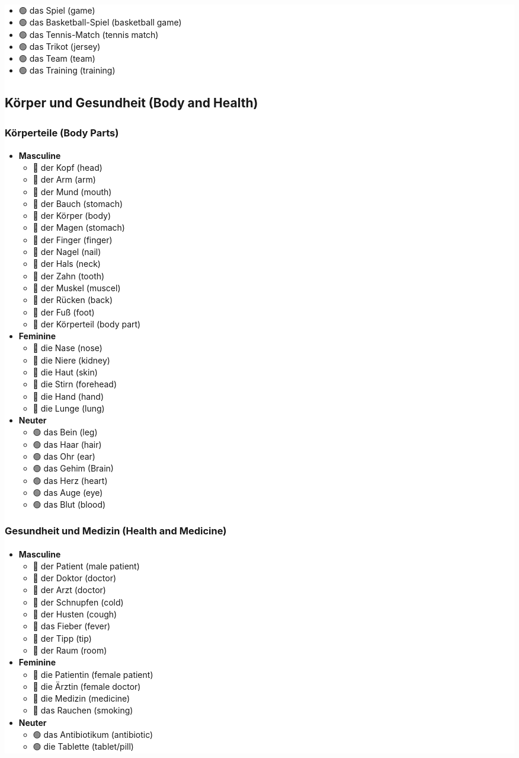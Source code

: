   - 🟢 das Spiel (game)
  - 🟢 das Basketball-Spiel (basketball game)
  - 🟢 das Tennis-Match (tennis match)
  - 🟢 das Trikot (jersey)
  - 🟢 das Team (team)
  - 🟢 das Training (training)
  

## Körper und Gesundheit (Body and Health)
### Körperteile (Body Parts)
- **Masculine**
  - 🔵 der Kopf (head)
  - 🔵 der Arm (arm)
  - 🔵 der Mund (mouth)
  - 🔵 der Bauch (stomach)
  - 🔵 der Körper (body)
  - 🔵 der Magen (stomach)
  - 🔵 der Finger (finger)
  - 🔵 der Nagel (nail)
  - 🔵 der Hals (neck)
  - 🔵 der Zahn (tooth)
  - 🔵 der Muskel (muscel)
  - 🔵 der Rücken (back)
  - 🔵 der Fuß (foot)
  - 🔵 der Körperteil (body part)
- **Feminine**
  - 🔴 die Nase (nose)
  - 🔴 die Niere (kidney)
  - 🔴 die Haut (skin)
  - 🔴 die Stirn (forehead)
  - 🔴 die Hand (hand)
  - 🔴 die Lunge (lung)
- **Neuter**
  - 🟢 das Bein (leg)
  - 🟢 das Haar (hair)
  - 🟢 das Ohr (ear)
  - 🟢 das Gehim (Brain)
  - 🟢 das Herz (heart)
  - 🟢 das Auge (eye)
  - 🟢 das Blut (blood)


### Gesundheit und Medizin (Health and Medicine)
- **Masculine**
  - 🔵 der Patient (male patient)
  - 🔵 der Doktor (doctor)
  - 🔵 der Arzt (doctor)
  - 🔵 der Schnupfen (cold)
  - 🔵 der Husten (cough)
  - 🔵 das Fieber (fever)
  - 🔵 der Tipp (tip)
  - 🔵 der Raum (room)
- **Feminine**
  - 🔴 die Patientin (female patient)
  - 🔴 die Ärztin (female doctor)
  - 🔴 die Medizin (medicine)
  - 🔴 das Rauchen (smoking)
- **Neuter**
  - 🟢 das Antibiotikum (antibiotic)
  - 🟢 die Tablette (tablet/pill)
